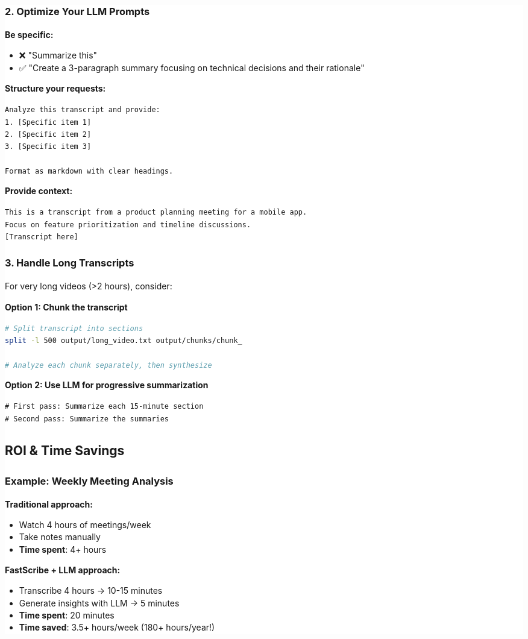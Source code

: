 ### 2. Optimize Your LLM Prompts

**Be specific:**
- ❌ "Summarize this"
- ✅ "Create a 3-paragraph summary focusing on technical decisions and their rationale"

**Structure your requests:**
```
Analyze this transcript and provide:
1. [Specific item 1]
2. [Specific item 2]
3. [Specific item 3]

Format as markdown with clear headings.
```

**Provide context:**
```
This is a transcript from a product planning meeting for a mobile app.
Focus on feature prioritization and timeline discussions.
[Transcript here]
```

### 3. Handle Long Transcripts

For very long videos (>2 hours), consider:

**Option 1: Chunk the transcript**
```bash
# Split transcript into sections
split -l 500 output/long_video.txt output/chunks/chunk_

# Analyze each chunk separately, then synthesize
```

**Option 2: Use LLM for progressive summarization**
```
# First pass: Summarize each 15-minute section
# Second pass: Summarize the summaries
```

## ROI & Time Savings

### Example: Weekly Meeting Analysis

**Traditional approach:**
- Watch 4 hours of meetings/week
- Take notes manually
- **Time spent**: 4+ hours

**FastScribe + LLM approach:**
- Transcribe 4 hours → 10-15 minutes
- Generate insights with LLM → 5 minutes
- **Time spent**: 20 minutes
- **Time saved**: 3.5+ hours/week (180+ hours/year!)
